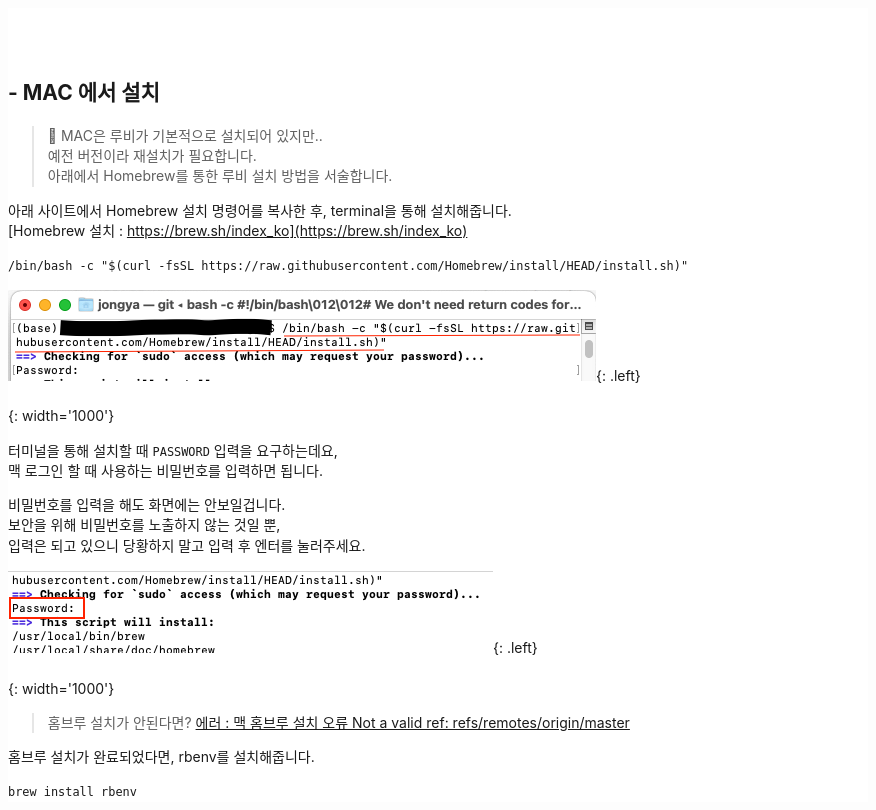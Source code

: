 <br>
<br>

## - MAC 에서 설치
  
>🤔 MAC은 루비가 기본적으로 설치되어 있지만..   
>예전 버전이라 재설치가 필요합니다.  
>아래에서 Homebrew를 통한 루비 설치 방법을 서술합니다.  
  
아래 사이트에서 Homebrew 설치 명령어를 복사한 후, terminal을 통해 설치해줍니다.  
[Homebrew 설치 : https://brew.sh/index_ko](https://brew.sh/index_ko)  
```terminal
/bin/bash -c "$(curl -fsSL https://raw.githubusercontent.com/Homebrew/install/HEAD/install.sh)"
```
  
![](/assets/images/20221126_001_024.png){: .left}
![](/assets/images/blank_1000px.png){: width='1000'}
  
터미널을 통해 설치할 때 `PASSWORD` 입력을 요구하는데요,  
맥 로그인 할 때 사용하는 비밀번호를 입력하면 됩니다.  
  
비밀번호를 입력을 해도 화면에는 안보일겁니다.   
보안을 위해 비밀번호를 노출하지 않는 것일 뿐,  
입력은 되고 있으니 당황하지 말고 입력 후 엔터를 눌러주세요.  
  
![](/assets/images/20221126_001_025.png){: .left}
![](/assets/images/blank_1000px.png){: width='1000'}
  
> 홈브루 설치가 안된다면?
> [에러 : 맥 홈브루 설치 오류 Not a valid ref: refs/remotes/origin/master](https://whdrns2013.github.io/how_to_use_git/2022/11/26/20221126_003.html) 
  
홈브루 설치가 완료되었다면, rbenv를 설치해줍니다.  
  
```terminal
brew install rbenv
```
  